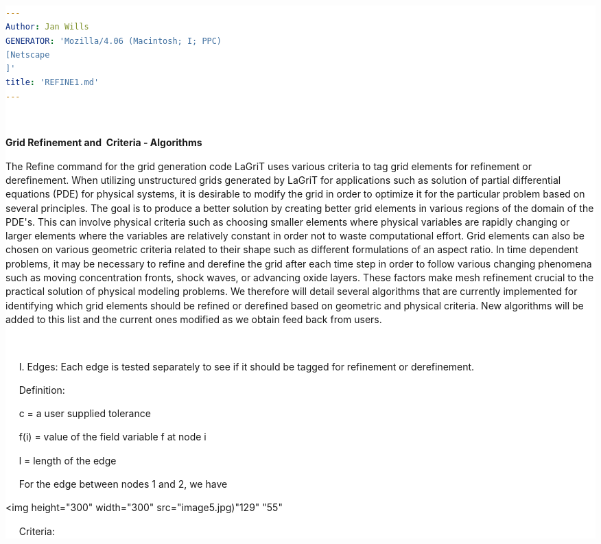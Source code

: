 ```yaml
---
Author: Jan Wills
GENERATOR: 'Mozilla/4.06 (Macintosh; I; PPC) 
[Netscape
]'
title: 'REFINE1.md'
---
```


 

 **Grid Refinement and  Criteria - Algorithms**

  The Refine command for the grid generation code LaGriT uses various
  criteria to tag grid elements for refinement or derefinement. When
  utilizing unstructured grids generated by LaGriT for applications
  such as solution of partial differential equations (PDE) for
  physical systems, it is desirable to modify the grid in order to
  optimize it for the particular problem based on several principles.
  The goal is to produce a better solution by creating better grid
  elements in various regions of the domain of the PDE's. This can
  involve physical criteria such as choosing smaller elements where
  physical variables are rapidly changing or larger elements where the
  variables are relatively constant in order not to waste
  computational effort. Grid elements can also be chosen on various
  geometric criteria related to their shape such as different
  formulations of an aspect ratio. In time dependent problems, it may
  be necessary to refine and derefine the grid after each time step in
  order to follow various changing phenomena such as moving
  concentration fronts, shock waves, or advancing oxide layers. These
  factors make mesh refinement crucial to the practical solution of
  physical modeling problems. We therefore will detail several
  algorithms that are currently implemented for identifying which grid
  elements should be refined or derefined based on geometric and
  physical criteria. New algorithms will be added to this list and the
  current ones modified as we obtain feed back from users.



 

      I. Edges: Each edge is tested separately to see if it should be
 tagged for refinement or derefinement.

      Definition:

      c = a user supplied tolerance

      f(i) = value of the field variable f at node i

      l = length of the edge

      For the edge between nodes 1 and 2, we have

 <img height="300" width="300" src="image5.jpg)"129" "55"

      Criteria:
